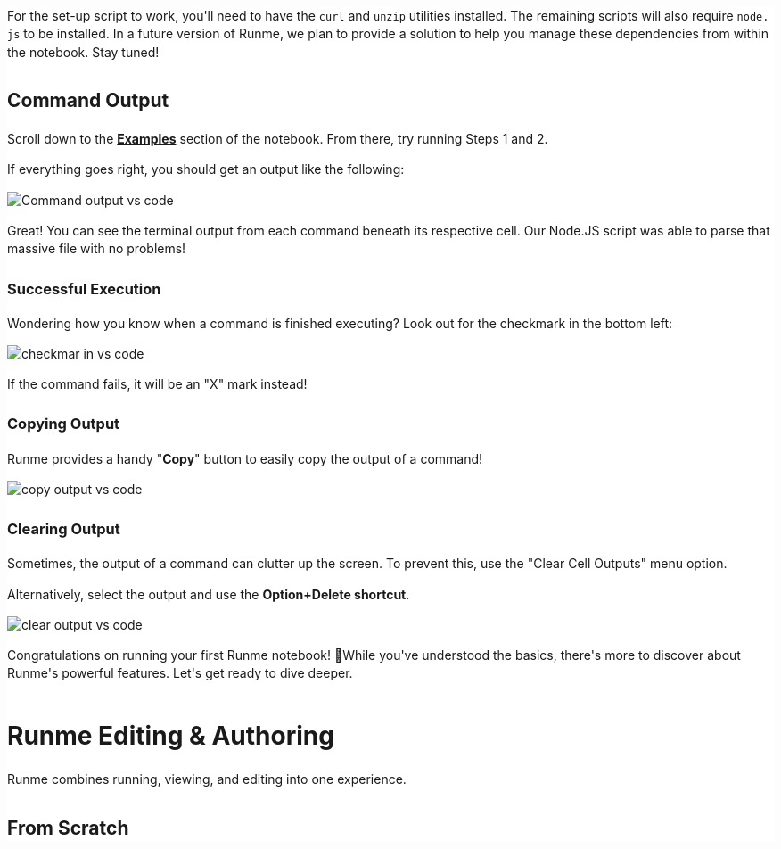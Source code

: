 <Infobox type="warning">

For the set-up script to work, you'll need to have the `curl` and `unzip` utilities installed. The remaining scripts will also require `node.js` to be installed. In a future version of Runme, we plan to provide a solution to help you manage these dependencies from within the notebook. Stay tuned!

</Infobox>

## Command Output

Scroll down to the [**Examples**](https://github.com/stateful/blog-examples/blob/main/node-streams/README.md) section of the notebook. From there, try running Steps 1 and 2.

If everything goes right, you should get an output like the following:

![Command output vs code](../../static/img/command-output-vscodess.png)

Great! You can see the terminal output from each command beneath its respective cell. Our Node.JS script was able to parse that massive file with no problems!

### Successful Execution

Wondering how you know when a command is finished executing? Look out for the checkmark in the bottom left:



![checkmar in vs code](../../static/img/checkmark-vs-codes.jpg)

If the command fails, it will be an "X" mark instead!

### Copying Output

Runme provides a handy "**Copy**" button to easily copy the output of a command!

![copy output vs code](../../static/img/copy-output-vscodes.png)

### Clearing Output

Sometimes, the output of a command can clutter up the screen. To prevent this, use the "Clear Cell Outputs" menu option.

Alternatively, select the output and use the **Option+Delete shortcut**.

![clear output vs code](../../static/img/clear-output-vscodes.png)

Congratulations on running your first Runme notebook! 🎉While you've understood the basics, there's more to discover about Runme's powerful features. Let's get ready to dive deeper.

# Runme Editing & Authoring

Runme combines running, viewing, and editing into one experience.

## From Scratch
